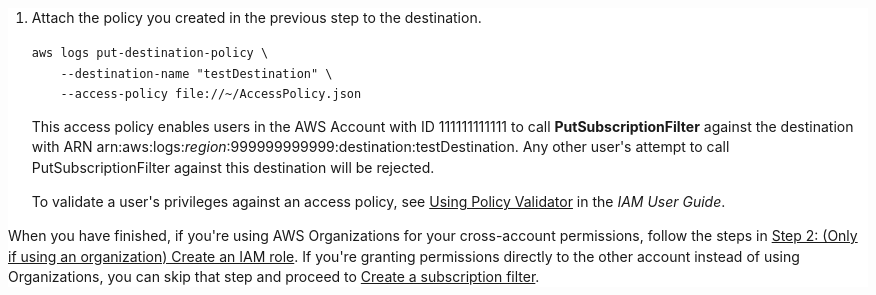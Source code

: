    1. Attach the policy you created in the previous step to the destination\.

      ```
      aws logs put-destination-policy \
          --destination-name "testDestination" \
          --access-policy file://~/AccessPolicy.json
      ```

      This access policy enables users in the AWS Account with ID 111111111111 to call **PutSubscriptionFilter** against the destination with ARN arn:aws:logs:*region*:999999999999:destination:testDestination\. Any other user's attempt to call PutSubscriptionFilter against this destination will be rejected\.

      To validate a user's privileges against an access policy, see [Using Policy Validator](https://docs.aws.amazon.com/IAM/latest/UserGuide/policies_policy-validator.html) in the *IAM User Guide*\.

When you have finished, if you're using AWS Organizations for your cross\-account permissions, follow the steps in [Step 2: \(Only if using an organization\) Create an IAM role](CreateSubscriptionFilter-IAMrole.md)\. If you're granting permissions directly to the other account instead of using Organizations, you can skip that step and proceed to [Create a subscription filter](CreateSubscriptionFilter.md)\.
